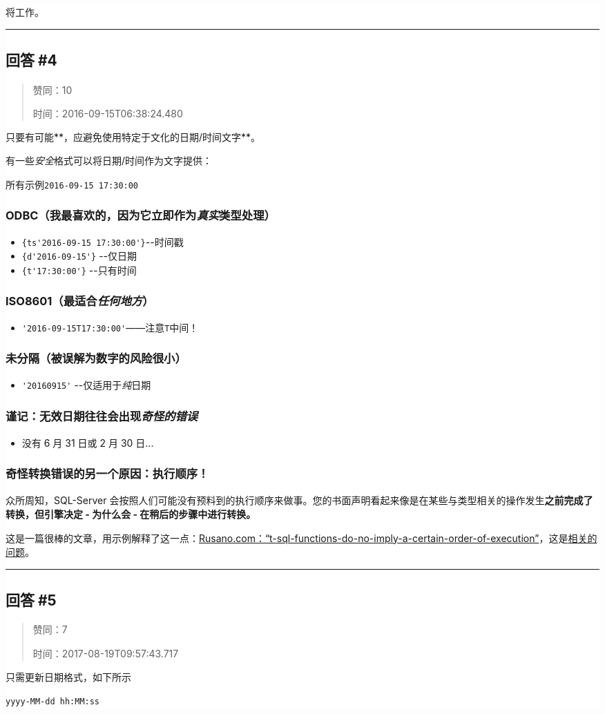 将工作。

* * *

## 回答 #4

> 赞同：10
> 
> 时间：2016-09-15T06:38:24.480

只要有可能**，应避免使用特定于文化的日期/时间文字**。

有一些*安全*格式可以将日期/时间作为文字提供：

所有示例`2016-09-15 17:30:00`

### ODBC（我最喜欢的，因为它立即作为*真实*类型处理）

*   `{ts'2016-09-15 17:30:00'}`--时间戳
*   `{d'2016-09-15'}` --仅日期
*   `{t'17:30:00'}` --只有时间

### ISO8601（最适合*任何地方*）

*   `'2016-09-15T17:30:00'`——注意`T`中间！

### 未分隔（被误解为数字的风险很小）

*   `'20160915'` --仅适用于*纯*日期

### 谨记：无效日期往往会出现*奇怪的错误*

*   没有 6 月 31 日或 2 月 30 日...

### 奇怪转换错误的另一个原因：执行顺序！

众所周知，SQL-Server 会按照人们可能没有预料到的执行顺序来做事。您的书面声明看起来像是在某些与类型相关的操作发生**之前完成了转换，但引擎决定 - 为什么会 - 在稍后的步骤中进行转换。**

这是一篇很棒的文章，用示例解释了这一点：[Rusano.com：“t-sql-functions-do-no-imply-a-certain-order-of-execution”](http://rusanu.com/2011/08/10/t-sql-functions-do-no-imply-a-certain-order-of-execution/)，这是[相关的问题](https://stackoverflow.com/q/6989522/5089204)。

* * *

## 回答 #5

> 赞同：7
> 
> 时间：2017-08-19T09:57:43.717

只需更新日期格式，如下所示

```
yyyy-MM-dd hh:MM:ss 
```
